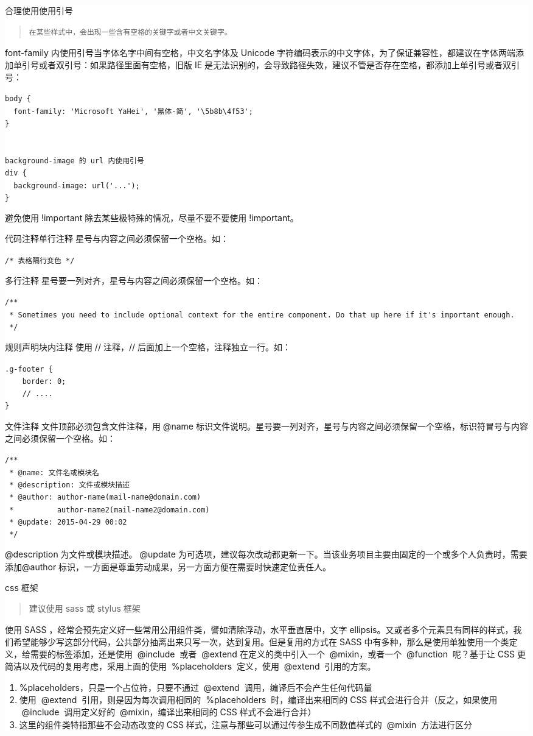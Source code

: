 合理使用使用引号

>     在某些样式中，会出现一些含有空格的关键字或者中文关键字。

font-family 内使用引号当字体名字中间有空格，中文名字体及 Unicode 字符编码表示的中文字体，为了保证兼容性，都建议在字体两端添加单引号或者双引号：如果路径里面有空格，旧版 IE 是无法识别的，会导致路径失效，建议不管是否存在空格，都添加上单引号或者双引号：

    body {
      font-family: 'Microsoft YaHei', '黑体-简', '\5b8b\4f53';
    }


    background-image 的 url 内使用引号
    div {
      background-image: url('...');
    }

避免使用 !important 除去某些极特殊的情况，尽量不要不要使用 !important。

代码注释单行注释 星号与内容之间必须保留一个空格。如：

    /* 表格隔行变色 */

多行注释 星号要一列对齐，星号与内容之间必须保留一个空格。如：

    /**
     * Sometimes you need to include optional context for the entire component. Do that up here if it's important enough.
     */

规则声明块内注释 使用 // 注释，// 后面加上一个空格，注释独立一行。如：

    .g-footer {
        border: 0;
        // ....
    }

文件注释 文件顶部必须包含文件注释，用 @name 标识文件说明。星号要一列对齐，星号与内容之间必须保留一个空格，标识符冒号与内容之间必须保留一个空格。如：

    /**
     * @name: 文件名或模块名
     * @description: 文件或模块描述
     * @author: author-name(mail-name@domain.com)
     *          author-name2(mail-name2@domain.com)
     * @update: 2015-04-29 00:02
     */

@description 为文件或模块描述。 @update 为可选项，建议每次改动都更新一下。当该业务项目主要由固定的一个或多个人负责时，需要添加@author 标识，一方面是尊重劳动成果，另一方面方便在需要时快速定位责任人。

css 框架

> 建议使用 sass 或 stylus 框架

使用 SASS ，经常会预先定义好一些常用公用组件类，譬如清除浮动，水平垂直居中，文字 ellipsis。又或者多个元素具有同样的样式，我们希望能够少写这部分代码，公共部分抽离出来只写一次，达到复用。但是复用的方式在 SASS 中有多种，那么是使用单独使用一个类定义，给需要的标签添加，还是使用  @include  或者  @extend 在定义的类中引入一个  @mixin，或者一个  @function  呢？基于让 CSS 更简洁以及代码的复用考虑，采用上面的使用  %placeholders  定义，使用  @extend  引用的方案。

1. %placeholders，只是一个占位符，只要不通过  @extend  调用，编译后不会产生任何代码量
2. 使用  @extend  引用，则是因为每次调用相同的  %placeholders  时，编译出来相同的 CSS 样式会进行合并（反之，如果使用  @include  调用定义好的  @mixin，编译出来相同的 CSS 样式不会进行合并）
3. 这里的组件类特指那些不会动态改变的 CSS 样式，注意与那些可以通过传参生成不同数值样式的  @mixin  方法进行区分
